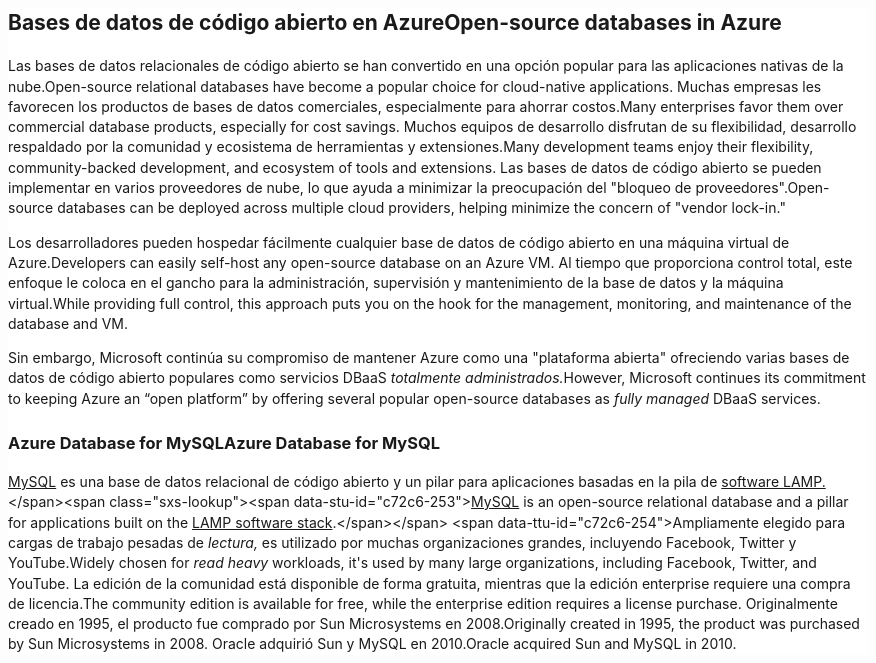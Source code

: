 ## <a name="open-source-databases-in-azure"></a><span data-ttu-id="c72c6-244">Bases de datos de código abierto en Azure</span><span class="sxs-lookup"><span data-stu-id="c72c6-244">Open-source databases in Azure</span></span>

<span data-ttu-id="c72c6-245">Las bases de datos relacionales de código abierto se han convertido en una opción popular para las aplicaciones nativas de la nube.</span><span class="sxs-lookup"><span data-stu-id="c72c6-245">Open-source relational databases have become a popular choice for cloud-native applications.</span></span> <span data-ttu-id="c72c6-246">Muchas empresas les favorecen los productos de bases de datos comerciales, especialmente para ahorrar costos.</span><span class="sxs-lookup"><span data-stu-id="c72c6-246">Many enterprises favor them over commercial database products, especially for cost savings.</span></span> <span data-ttu-id="c72c6-247">Muchos equipos de desarrollo disfrutan de su flexibilidad, desarrollo respaldado por la comunidad y ecosistema de herramientas y extensiones.</span><span class="sxs-lookup"><span data-stu-id="c72c6-247">Many development teams enjoy their flexibility, community-backed development, and ecosystem of tools and extensions.</span></span> <span data-ttu-id="c72c6-248">Las bases de datos de código abierto se pueden implementar en varios proveedores de nube, lo que ayuda a minimizar la preocupación del "bloqueo de proveedores".</span><span class="sxs-lookup"><span data-stu-id="c72c6-248">Open-source databases can be deployed across multiple cloud providers, helping minimize the concern of "vendor lock-in."</span></span>

<span data-ttu-id="c72c6-249">Los desarrolladores pueden hospedar fácilmente cualquier base de datos de código abierto en una máquina virtual de Azure.</span><span class="sxs-lookup"><span data-stu-id="c72c6-249">Developers can easily self-host any open-source database on an Azure VM.</span></span> <span data-ttu-id="c72c6-250">Al tiempo que proporciona control total, este enfoque le coloca en el gancho para la administración, supervisión y mantenimiento de la base de datos y la máquina virtual.</span><span class="sxs-lookup"><span data-stu-id="c72c6-250">While providing full control, this approach puts you on the hook for the management, monitoring, and maintenance of the database and VM.</span></span>

<span data-ttu-id="c72c6-251">Sin embargo, Microsoft continúa su compromiso de mantener Azure como una "plataforma abierta" ofreciendo varias bases de datos de código abierto populares como servicios DBaaS *totalmente administrados.*</span><span class="sxs-lookup"><span data-stu-id="c72c6-251">However, Microsoft continues its commitment to keeping Azure an “open platform” by offering several popular open-source databases as *fully managed* DBaaS services.</span></span>

### <a name="azure-database-for-mysql"></a><span data-ttu-id="c72c6-252">Azure Database for MySQL</span><span class="sxs-lookup"><span data-stu-id="c72c6-252">Azure Database for MySQL</span></span>

<span data-ttu-id="c72c6-253">[MySQL](https://en.wikipedia.org/wiki/MySQL) es una base de datos relacional de código abierto y un pilar para aplicaciones basadas en la pila de [software LAMP.](https://en.wikipedia.org/wiki/LAMP_(software_bundle))</span><span class="sxs-lookup"><span data-stu-id="c72c6-253">[MySQL](https://en.wikipedia.org/wiki/MySQL) is an open-source relational database and a pillar for applications built on the [LAMP software stack](https://en.wikipedia.org/wiki/LAMP_(software_bundle)).</span></span> <span data-ttu-id="c72c6-254">Ampliamente elegido para cargas de trabajo pesadas de *lectura,* es utilizado por muchas organizaciones grandes, incluyendo Facebook, Twitter y YouTube.</span><span class="sxs-lookup"><span data-stu-id="c72c6-254">Widely chosen for *read heavy* workloads, it's used by many large organizations, including Facebook, Twitter, and YouTube.</span></span> <span data-ttu-id="c72c6-255">La edición de la comunidad está disponible de forma gratuita, mientras que la edición enterprise requiere una compra de licencia.</span><span class="sxs-lookup"><span data-stu-id="c72c6-255">The community edition is available for free, while the enterprise edition requires a license purchase.</span></span> <span data-ttu-id="c72c6-256">Originalmente creado en 1995, el producto fue comprado por Sun Microsystems en 2008.</span><span class="sxs-lookup"><span data-stu-id="c72c6-256">Originally created in 1995, the product was purchased by Sun Microsystems in 2008.</span></span> <span data-ttu-id="c72c6-257">Oracle adquirió Sun y MySQL en 2010.</span><span class="sxs-lookup"><span data-stu-id="c72c6-257">Oracle acquired Sun and MySQL in 2010.</span></span>
